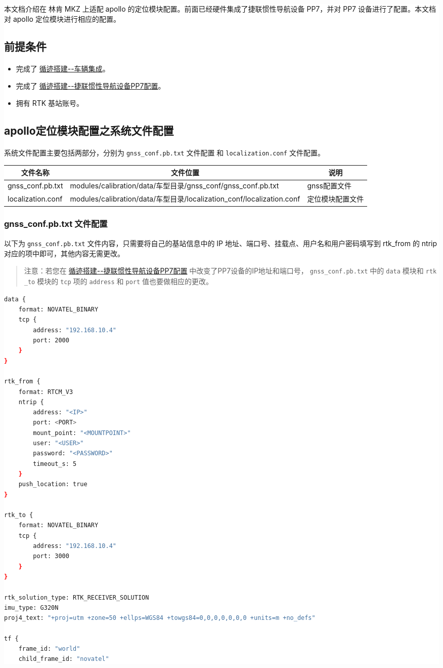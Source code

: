 本文档介绍在 林肯 MKZ 上适配 apollo 的定位模块配置。前面已经硬件集成了捷联惯性导航设备 PP7，并对 PP7 设备进行了配置。本文档对 apollo 定位模块进行相应的配置。

## 前提条件

- 完成了 [循迹搭建--车辆集成](docs/应用实践/车辆集成教程/循迹搭建/车辆集成.md)。

- 完成了 [循迹搭建--捷联惯性导航设备PP7配置](docs/应用实践/车辆集成教程/循迹搭建/惯导设备PP7配置.md)。

- 拥有 RTK 基站账号。

## apollo定位模块配置之系统文件配置

系统文件配置主要包括两部分，分别为 `gnss_conf.pb.txt` 文件配置 和 `localization.conf` 文件配置。

| 文件名称          | 文件位置                                                              | 说明             |
| ----------------- | --------------------------------------------------------------------- | ---------------- |
| gnss_conf.pb.txt  | modules/calibration/data/车型目录/gnss_conf/gnss_conf.pb.txt          | gnss配置文件     |
| localization.conf | modules/calibration/data/车型目录/localization_conf/localization.conf | 定位模块配置文件 |

### gnss_conf.pb.txt 文件配置

以下为 `gnss_conf.pb.txt` 文件内容，只需要将自己的基站信息中的 IP 地址、端口号、挂载点、用户名和用户密码填写到 rtk_from 的 ntrip 对应的项中即可，其他内容无需更改。

> 注意：若您在 [循迹搭建--捷联惯性导航设备PP7配置](docs/应用实践/车辆集成教程/循迹搭建/捷联惯性导航设备PP7配置.md) 中改变了PP7设备的IP地址和端口号， `gnss_conf.pb.txt` 中的 `data` 模块和 `rtk_to` 模块的 `tcp` 项的 `address` 和 `port` 值也要做相应的更改。

```bash
data {
    format: NOVATEL_BINARY
    tcp {
        address: "192.168.10.4"
        port: 2000
    }
}

rtk_from {
    format: RTCM_V3
    ntrip {
        address: "<IP>"
        port: <PORT>
        mount_point: "<MOUNTPOINT>"
        user: "<USER>"
        password: "<PASSWORD>"
        timeout_s: 5
    }
    push_location: true
}

rtk_to {
    format: NOVATEL_BINARY
    tcp {
        address: "192.168.10.4"
        port: 3000
    }
}

rtk_solution_type: RTK_RECEIVER_SOLUTION
imu_type: G320N
proj4_text: "+proj=utm +zone=50 +ellps=WGS84 +towgs84=0,0,0,0,0,0,0 +units=m +no_defs"

tf {
    frame_id: "world"
    child_frame_id: "novatel"
```